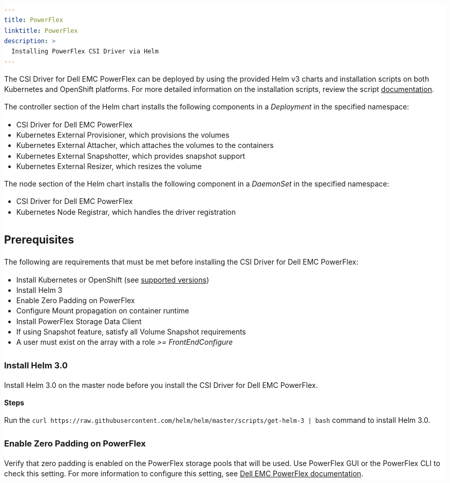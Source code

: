 ```yaml
---
title: PowerFlex
linktitle: PowerFlex
description: >
  Installing PowerFlex CSI Driver via Helm
---
```


The CSI Driver for Dell EMC PowerFlex can be deployed by using the provided Helm v3 charts and installation scripts on both Kubernetes and OpenShift platforms. For more detailed information on the installation scripts, review the script [documentation](https://github.com/dell/csi-powerflex/tree/master/dell-csi-helm-installer).

The controller section of the Helm chart installs the following components in a _Deployment_ in the specified namespace:
- CSI Driver for Dell EMC PowerFlex
- Kubernetes External Provisioner, which provisions the volumes
- Kubernetes External Attacher, which attaches the volumes to the containers
- Kubernetes External Snapshotter, which provides snapshot support
- Kubernetes External Resizer, which resizes the volume

The node section of the Helm chart installs the following component in a _DaemonSet_ in the specified namespace:
- CSI Driver for Dell EMC PowerFlex
- Kubernetes Node Registrar, which handles the driver registration

## Prerequisites

The following are requirements that must be met before installing the CSI Driver for Dell EMC PowerFlex:
- Install Kubernetes or OpenShift (see [supported versions](../../../dell-csi-driver/#features-and-capabilities))
- Install Helm 3
- Enable Zero Padding on PowerFlex
- Configure Mount propagation on container runtime
- Install PowerFlex Storage Data Client 
- If using Snapshot feature, satisfy all Volume Snapshot requirements
- A user must exist on the array with a role _>= FrontEndConfigure_


### Install Helm 3.0

Install Helm 3.0 on the master node before you install the CSI Driver for Dell EMC PowerFlex.

**Steps**

  Run the `curl https://raw.githubusercontent.com/helm/helm/master/scripts/get-helm-3 | bash` command to install Helm 3.0.

### Enable Zero Padding on PowerFlex

Verify that zero padding is enabled on the PowerFlex storage pools that will be used. Use PowerFlex GUI or the PowerFlex CLI to check this setting. For more information to configure this setting, see [Dell EMC PowerFlex documentation](https://cpsdocs.dellemc.com/bundle/PF_CONF_CUST/page/GUID-D32BDFF7-3014-4894-8E1E-2A31A86D343A.html).
